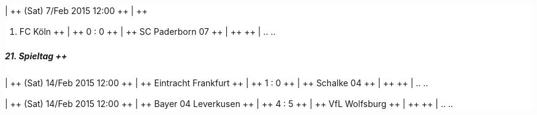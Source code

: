 | ++
(Sat) 7/Feb 2015 12:00  ++
| ++
1. FC Köln  ++
| ++
0 : 0  ++
| ++
SC Paderborn 07   ++
| ++
   ++
|
.. 
..



##### 21. Spieltag ++




| ++
(Sat) 14/Feb 2015 12:00  ++
| ++
Eintracht Frankfurt  ++
| ++
1 : 0  ++
| ++
Schalke 04   ++
| ++
   ++
|
.. 
..

| ++
(Sat) 14/Feb 2015 12:00  ++
| ++
Bayer 04 Leverkusen  ++
| ++
4 : 5  ++
| ++
VfL Wolfsburg   ++
| ++
   ++
|
.. 
..
